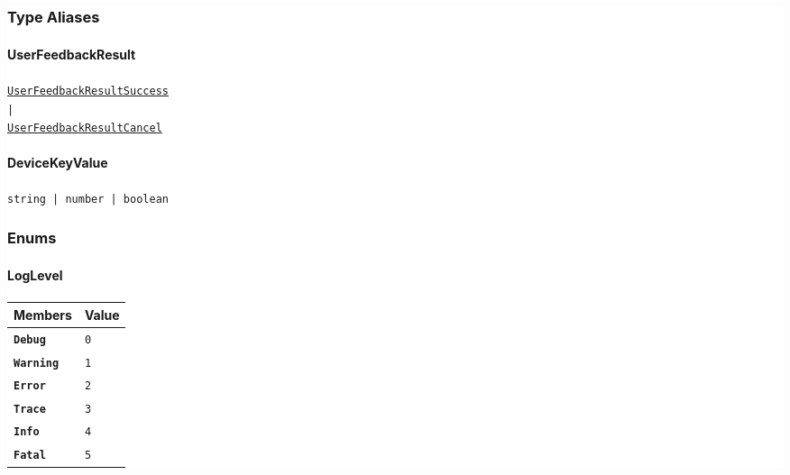 ### Type Aliases

#### UserFeedbackResult

<code><a href="#userfeedbackresultsuccess">UserFeedbackResultSuccess</a> | <a href="#userfeedbackresultcancel">UserFeedbackResultCancel</a></code>

#### DeviceKeyValue

<code>string | number | boolean</code>

### Enums

#### LogLevel

| Members       | Value          |
| ------------- | -------------- |
| **`Debug`**   | <code>0</code> |
| **`Warning`** | <code>1</code> |
| **`Error`**   | <code>2</code> |
| **`Trace`**   | <code>3</code> |
| **`Info`**    | <code>4</code> |
| **`Fatal`**   | <code>5</code> |

</docgen-api>
